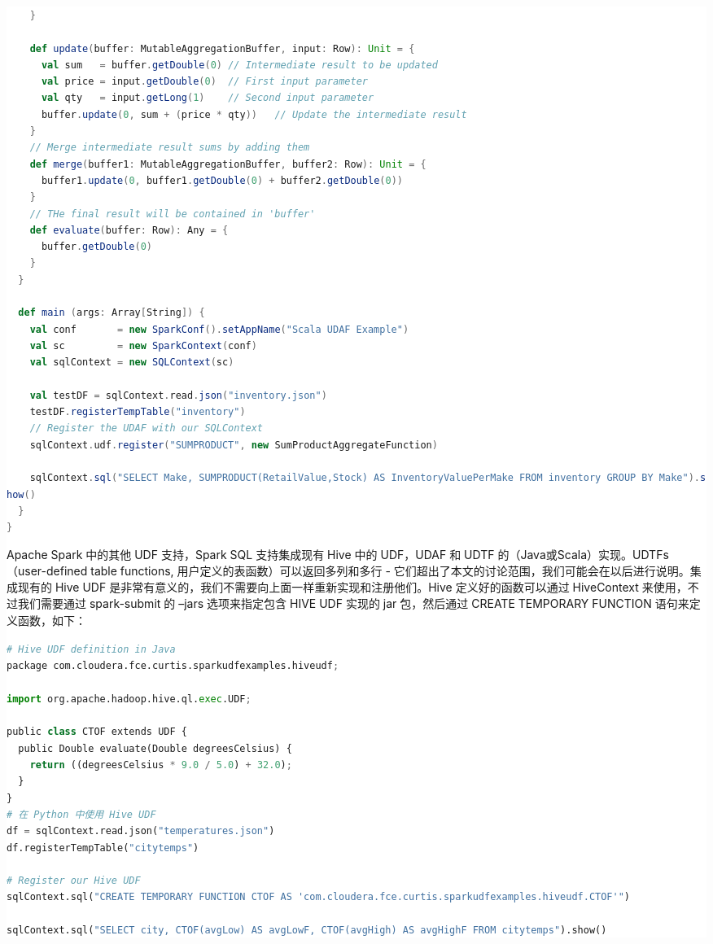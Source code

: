 ```scala
    }

    def update(buffer: MutableAggregationBuffer, input: Row): Unit = {
      val sum   = buffer.getDouble(0) // Intermediate result to be updated
      val price = input.getDouble(0)  // First input parameter
      val qty   = input.getLong(1)    // Second input parameter
      buffer.update(0, sum + (price * qty))   // Update the intermediate result
    }
    // Merge intermediate result sums by adding them
    def merge(buffer1: MutableAggregationBuffer, buffer2: Row): Unit = {
      buffer1.update(0, buffer1.getDouble(0) + buffer2.getDouble(0))
    }
    // THe final result will be contained in 'buffer'
    def evaluate(buffer: Row): Any = {
      buffer.getDouble(0)
    }
  }

  def main (args: Array[String]) {
    val conf       = new SparkConf().setAppName("Scala UDAF Example")
    val sc         = new SparkContext(conf)
    val sqlContext = new SQLContext(sc)

    val testDF = sqlContext.read.json("inventory.json")
    testDF.registerTempTable("inventory")
    // Register the UDAF with our SQLContext
    sqlContext.udf.register("SUMPRODUCT", new SumProductAggregateFunction)

    sqlContext.sql("SELECT Make, SUMPRODUCT(RetailValue,Stock) AS InventoryValuePerMake FROM inventory GROUP BY Make").show()
  }
}
```

Apache Spark 中的其他 UDF 支持，Spark SQL 支持集成现有 Hive 中的 UDF，UDAF 和 UDTF 的（Java或Scala）实现。UDTFs（user-defined table functions, 用户定义的表函数）可以返回多列和多行 - 它们超出了本文的讨论范围，我们可能会在以后进行说明。集成现有的 Hive UDF 是非常有意义的，我们不需要向上面一样重新实现和注册他们。Hive 定义好的函数可以通过 HiveContext 来使用，不过我们需要通过 spark-submit 的 –jars 选项来指定包含 HIVE UDF 实现的 jar 包，然后通过 CREATE TEMPORARY FUNCTION 语句来定义函数，如下：

```python
# Hive UDF definition in Java
package com.cloudera.fce.curtis.sparkudfexamples.hiveudf;

import org.apache.hadoop.hive.ql.exec.UDF;

public class CTOF extends UDF {
  public Double evaluate(Double degreesCelsius) {
    return ((degreesCelsius * 9.0 / 5.0) + 32.0);
  }
}
# 在 Python 中使用 Hive UDF
df = sqlContext.read.json("temperatures.json")
df.registerTempTable("citytemps")

# Register our Hive UDF
sqlContext.sql("CREATE TEMPORARY FUNCTION CTOF AS 'com.cloudera.fce.curtis.sparkudfexamples.hiveudf.CTOF'")

sqlContext.sql("SELECT city, CTOF(avgLow) AS avgLowF, CTOF(avgHigh) AS avgHighF FROM citytemps").show()
```
